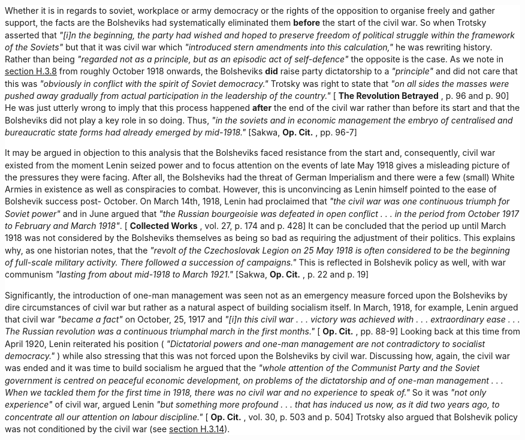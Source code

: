 Whether it is in regards to soviet, workplace or army democracy or the rights
of the opposition to organise freely and gather support, the facts are the
Bolsheviks had systematically eliminated them **before** the start of the
civil war. So when Trotsky asserted that _"[i]n the beginning, the party had
wished and hoped to preserve freedom of political struggle within the
framework of the Soviets"_ but that it was civil war which _"introduced stern
amendments into this calculation,"_ he was rewriting history. Rather than
being _"regarded not as a principle, but as an episodic act of self-defence"_
the opposite is the case. As we note in [section H.3.8](secH3.md#sech38)
from roughly October 1918 onwards, the Bolsheviks **did** raise party
dictatorship to a _"principle"_ and did not care that this was _"obviously in
conflict with the spirit of Soviet democracy."_ Trotsky was right to state
that _"on all sides the masses were pushed away gradually from actual
participation in the leadership of the country."_ [ **The Revolution
Betrayed** , p. 96 and p. 90] He was just utterly wrong to imply that this
process happened **after** the end of the civil war rather than before its
start and that the Bolsheviks did not play a key role in so doing. Thus, _"in
the soviets and in economic management the embryo of centralised and
bureaucratic state forms had already emerged by mid-1918."_ [Sakwa, **Op.
Cit.** , pp. 96-7]

It may be argued in objection to this analysis that the Bolsheviks faced
resistance from the start and, consequently, civil war existed from the moment
Lenin seized power and to focus attention on the events of late May 1918 gives
a misleading picture of the pressures they were facing. After all, the
Bolsheviks had the threat of German Imperialism and there were a few (small)
White Armies in existence as well as conspiracies to combat. However, this is
unconvincing as Lenin himself pointed to the ease of Bolshevik success post-
October. On March 14th, 1918, Lenin had proclaimed that _"the civil war was
one continuous triumph for Soviet power"_ and in June argued that _"the
Russian bourgeoisie was defeated in open conflict . . . in the period from
October 1917 to February and March 1918"_. [ **Collected Works** , vol. 27, p.
174 and p. 428] It can be concluded that the period up until March 1918 was
not considered by the Bolsheviks themselves as being so bad as requiring the
adjustment of their politics. This explains why, as one historian notes, that
the _"revolt of the Czechoslovak Legion on 25 May 1918 is often considered to
be the beginning of full-scale military activity. There followed a succession
of campaigns."_ This is reflected in Bolshevik policy as well, with war
communism _"lasting from about mid-1918 to March 1921."_ [Sakwa, **Op. Cit.**
, p. 22 and p. 19]

Significantly, the introduction of one-man management was seen not as an
emergency measure forced upon the Bolsheviks by dire circumstances of civil
war but rather as a natural aspect of building socialism itself. In March,
1918, for example, Lenin argued that civil war _"became a fact"_ on October,
25, 1917 and _"[i]n this civil war . . . victory was achieved with . . .
extraordinary ease . . . The Russian revolution was a continuous triumphal
march in the first months."_ [ **Op. Cit.** , pp. 88-9] Looking back at this
time from April 1920, Lenin reiterated his position ( _"Dictatorial powers and
one-man management are not contradictory to socialist democracy."_ ) while
also stressing that this was not forced upon the Bolsheviks by civil war.
Discussing how, again, the civil war was ended and it was time to build
socialism he argued that the _"whole attention of the Communist Party and the
Soviet government is centred on peaceful economic development, on problems of
the dictatorship and of one-man management . . . When we tackled them for the
first time in 1918, there was no civil war and no experience to speak of."_ So
it was _"not only experience"_ of civil war, argued Lenin _"but something more
profound . . . that has induced us now, as it did two years ago, to
concentrate all our attention on labour discipline."_ [ **Op. Cit.** , vol.
30, p. 503 and p. 504] Trotsky also argued that Bolshevik policy was not
conditioned by the civil war (see [section H.3.14](secH3.md#sech314)).
